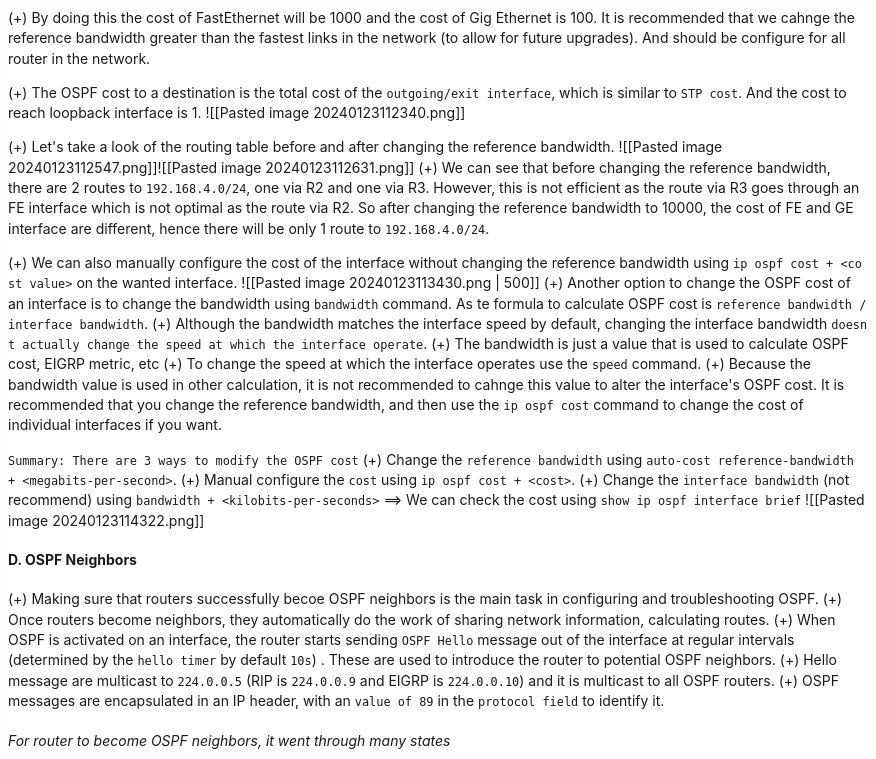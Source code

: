 (+) By doing this the cost of FastEthernet will be 1000 and the cost of Gig Ethernet is 100. It is recommended that we cahnge the reference bandwidth greater than the fastest links in the network (to allow for future upgrades). And should be configure for all router in the network.

(+) The OSPF cost to a destination is the total cost of the `outgoing/exit interface`, which is similar to `STP cost`.  And the cost to reach loopback interface is 1.
![[Pasted image 20240123112340.png]]

(+) Let's take a look of the routing table before and after changing the reference bandwidth.
![[Pasted image 20240123112547.png]]![[Pasted image 20240123112631.png]]
(+) We can see that before changing the reference bandwidth, there are 2 routes to `192.168.4.0/24`, one via R2 and one via R3. However, this is not efficient as the route via R3 goes through an FE interface which is not optimal as the route via R2. So after changing the reference bandwidth to 10000, the cost of FE and GE interface are different, hence there will be only 1 route to `192.168.4.0/24`.

(+) We can also manually configure the cost of the interface without changing the reference bandwidth using `ip ospf cost + <cost value>` on the wanted interface.
![[Pasted image 20240123113430.png | 500]]
(+) Another option to change the OSPF cost of an interface is to change the bandwidth using `bandwidth` command. As te formula to calculate OSPF cost is `reference bandwidth / interface bandwidth`.
(+) Although the bandwidth matches the interface speed by default, changing the interface bandwidth `doesnt actually change the speed at which the interface operate`.
(+) The bandwidth is just a value that is used to calculate OSPF cost, EIGRP metric, etc
(+) To change the speed at which the interface operates use the `speed` command.
(+) Because the bandwidth value is used in other calculation, it is not recommended to cahnge this value to alter the interface's OSPF cost. It is recommended that you change the reference bandwidth, and then use the `ip ospf cost` command to change the cost of individual interfaces if you want.

`Summary: There are 3 ways to modify the OSPF cost`
(+) Change the `reference bandwidth` using `auto-cost reference-bandwidth + <megabits-per-second>`.
(+) Manual configure the `cost` using `ip ospf cost + <cost>`.
(+) Change the `interface bandwidth` (not recommend) using `bandwidth + <kilobits-per-seconds>`
==> We can check the cost using `show ip ospf interface brief`
![[Pasted image 20240123114322.png]]

#### D. OSPF Neighbors
(+) Making sure that routers successfully becoe OSPF neighbors is the main task in configuring and troubleshooting OSPF.
(+) Once routers become neighbors, they automatically do the work of sharing network information, calculating routes.
(+) When OSPF is activated on an interface, the router starts sending `OSPF Hello` message out of the interface at regular intervals (determined by the `hello timer` by default `10s`) . These are used to introduce the router to potential OSPF neighbors.
(+) Hello message are multicast to `224.0.0.5` (RIP is `224.0.0.9` and EIGRP is `224.0.0.10`) and it is multicast to all OSPF routers.
(+) OSPF messages are encapsulated in an IP header, with an `value of 89` in the `protocol field` to identify it.

###### For router to become OSPF neighbors, it went through many states
